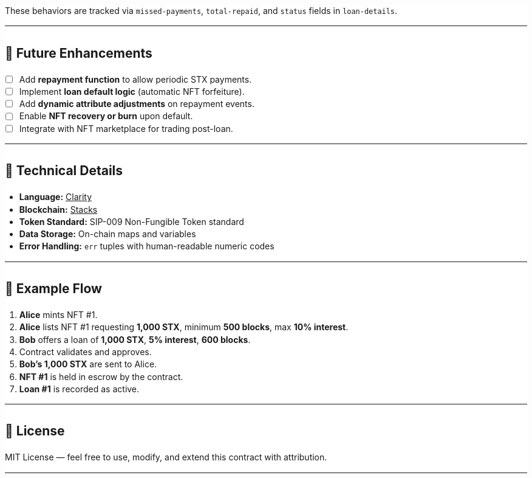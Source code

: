 These behaviors are tracked via `missed-payments`, `total-repaid`, and `status` fields in `loan-details`.

---

## 🚀 Future Enhancements

* [ ] Add **repayment function** to allow periodic STX payments.
* [ ] Implement **loan default logic** (automatic NFT forfeiture).
* [ ] Add **dynamic attribute adjustments** on repayment events.
* [ ] Enable **NFT recovery or burn** upon default.
* [ ] Integrate with NFT marketplace for trading post-loan.

---

## 🧱 Technical Details

* **Language:** [Clarity](https://docs.stacks.co/docs/write-smart-contracts/clarity)
* **Blockchain:** [Stacks](https://stacks.co)
* **Token Standard:** SIP-009 Non-Fungible Token standard
* **Data Storage:** On-chain maps and variables
* **Error Handling:** `err` tuples with human-readable numeric codes

---

## 🧪 Example Flow

1. **Alice** mints NFT #1.
2. **Alice** lists NFT #1 requesting **1,000 STX**, minimum **500 blocks**, max **10% interest**.
3. **Bob** offers a loan of **1,000 STX**, **5% interest**, **600 blocks**.
4. Contract validates and approves.
5. **Bob’s 1,000 STX** are sent to Alice.
6. **NFT #1** is held in escrow by the contract.
7. **Loan #1** is recorded as active.

---

## 📜 License

MIT License — feel free to use, modify, and extend this contract with attribution.

---
